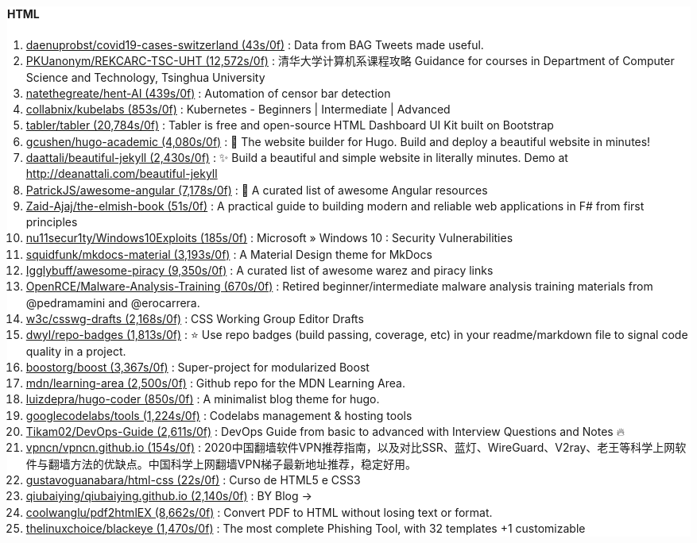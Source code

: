 #### HTML
1. [daenuprobst/covid19-cases-switzerland (43s/0f)](https://github.com/daenuprobst/covid19-cases-switzerland) : Data from BAG Tweets made useful.
2. [PKUanonym/REKCARC-TSC-UHT (12,572s/0f)](https://github.com/PKUanonym/REKCARC-TSC-UHT) : 清华大学计算机系课程攻略 Guidance for courses in Department of Computer Science and Technology, Tsinghua University
3. [natethegreate/hent-AI (439s/0f)](https://github.com/natethegreate/hent-AI) : Automation of censor bar detection
4. [collabnix/kubelabs (853s/0f)](https://github.com/collabnix/kubelabs) : Kubernetes - Beginners | Intermediate | Advanced
5. [tabler/tabler (20,784s/0f)](https://github.com/tabler/tabler) : Tabler is free and open-source HTML Dashboard UI Kit built on Bootstrap
6. [gcushen/hugo-academic (4,080s/0f)](https://github.com/gcushen/hugo-academic) : 📝 The website builder for Hugo. Build and deploy a beautiful website in minutes!
7. [daattali/beautiful-jekyll (2,430s/0f)](https://github.com/daattali/beautiful-jekyll) : ✨ Build a beautiful and simple website in literally minutes. Demo at http://deanattali.com/beautiful-jekyll
8. [PatrickJS/awesome-angular (7,178s/0f)](https://github.com/PatrickJS/awesome-angular) : 📄 A curated list of awesome Angular resources
9. [Zaid-Ajaj/the-elmish-book (51s/0f)](https://github.com/Zaid-Ajaj/the-elmish-book) : A practical guide to building modern and reliable web applications in F# from first principles
10. [nu11secur1ty/Windows10Exploits (185s/0f)](https://github.com/nu11secur1ty/Windows10Exploits) : Microsoft » Windows 10 : Security Vulnerabilities
11. [squidfunk/mkdocs-material (3,193s/0f)](https://github.com/squidfunk/mkdocs-material) : A Material Design theme for MkDocs
12. [Igglybuff/awesome-piracy (9,350s/0f)](https://github.com/Igglybuff/awesome-piracy) : A curated list of awesome warez and piracy links
13. [OpenRCE/Malware-Analysis-Training (670s/0f)](https://github.com/OpenRCE/Malware-Analysis-Training) : Retired beginner/intermediate malware analysis training materials from @pedramamini and @erocarrera.
14. [w3c/csswg-drafts (2,168s/0f)](https://github.com/w3c/csswg-drafts) : CSS Working Group Editor Drafts
15. [dwyl/repo-badges (1,813s/0f)](https://github.com/dwyl/repo-badges) : ⭐️ Use repo badges (build passing, coverage, etc) in your readme/markdown file to signal code quality in a project.
16. [boostorg/boost (3,367s/0f)](https://github.com/boostorg/boost) : Super-project for modularized Boost
17. [mdn/learning-area (2,500s/0f)](https://github.com/mdn/learning-area) : Github repo for the MDN Learning Area.
18. [luizdepra/hugo-coder (850s/0f)](https://github.com/luizdepra/hugo-coder) : A minimalist blog theme for hugo.
19. [googlecodelabs/tools (1,224s/0f)](https://github.com/googlecodelabs/tools) : Codelabs management & hosting tools
20. [Tikam02/DevOps-Guide (2,611s/0f)](https://github.com/Tikam02/DevOps-Guide) : DevOps Guide from basic to advanced with Interview Questions and Notes 🔥
21. [vpncn/vpncn.github.io (154s/0f)](https://github.com/vpncn/vpncn.github.io) : 2020中国翻墙软件VPN推荐指南，以及对比SSR、蓝灯、WireGuard、V2ray、老王等科学上网软件与翻墙方法的优缺点。中国科学上网翻墙VPN梯子最新地址推荐，稳定好用。
22. [gustavoguanabara/html-css (22s/0f)](https://github.com/gustavoguanabara/html-css) : Curso de HTML5 e CSS3
23. [qiubaiying/qiubaiying.github.io (2,140s/0f)](https://github.com/qiubaiying/qiubaiying.github.io) : BY Blog ->
24. [coolwanglu/pdf2htmlEX (8,662s/0f)](https://github.com/coolwanglu/pdf2htmlEX) : Convert PDF to HTML without losing text or format.
25. [thelinuxchoice/blackeye (1,470s/0f)](https://github.com/thelinuxchoice/blackeye) : The most complete Phishing Tool, with 32 templates +1 customizable
